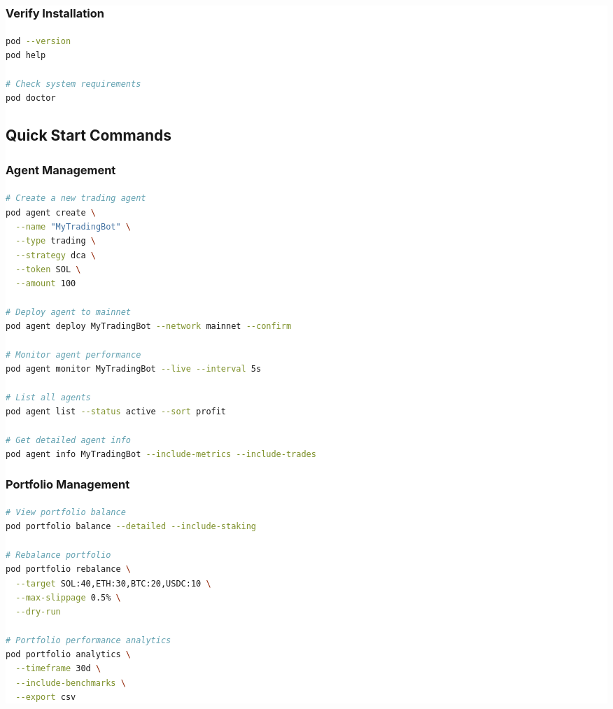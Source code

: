 ### **Verify Installation**

```bash
pod --version
pod help

# Check system requirements
pod doctor
```

##  **Quick Start Commands**

### **Agent Management**

```bash
# Create a new trading agent
pod agent create \
  --name "MyTradingBot" \
  --type trading \
  --strategy dca \
  --token SOL \
  --amount 100

# Deploy agent to mainnet
pod agent deploy MyTradingBot --network mainnet --confirm

# Monitor agent performance  
pod agent monitor MyTradingBot --live --interval 5s

# List all agents
pod agent list --status active --sort profit

# Get detailed agent info
pod agent info MyTradingBot --include-metrics --include-trades
```

### **Portfolio Management**

```bash
# View portfolio balance
pod portfolio balance --detailed --include-staking

# Rebalance portfolio  
pod portfolio rebalance \
  --target SOL:40,ETH:30,BTC:20,USDC:10 \
  --max-slippage 0.5% \
  --dry-run

# Portfolio performance analytics
pod portfolio analytics \
  --timeframe 30d \
  --include-benchmarks \
  --export csv
```
